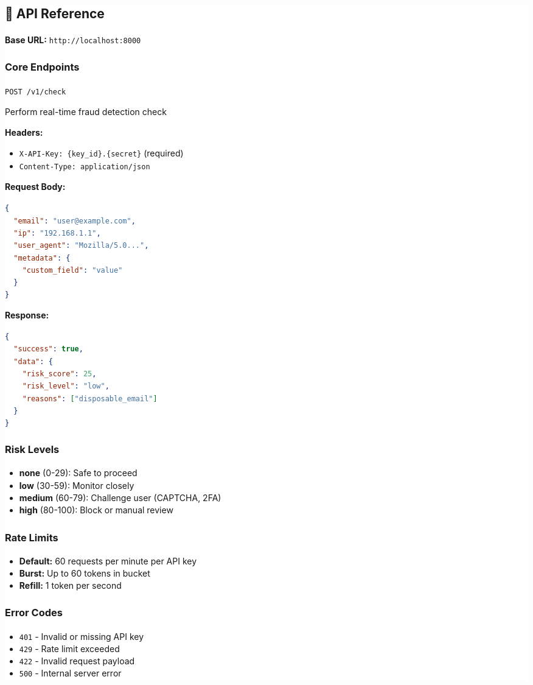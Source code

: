 ## 📡 API Reference

**Base URL:** `http://localhost:8000`

### Core Endpoints

```http
POST /v1/check
```
Perform real-time fraud detection check

**Headers:**
- `X-API-Key: {key_id}.{secret}` (required)
- `Content-Type: application/json`

**Request Body:**
```json
{
  "email": "user@example.com",
  "ip": "192.168.1.1",
  "user_agent": "Mozilla/5.0...",
  "metadata": {
    "custom_field": "value"
  }
}
```

**Response:**
```json
{
  "success": true,
  "data": {
    "risk_score": 25,
    "risk_level": "low",
    "reasons": ["disposable_email"]
  }
}
```

### Risk Levels
- **none** (0-29): Safe to proceed
- **low** (30-59): Monitor closely
- **medium** (60-79): Challenge user (CAPTCHA, 2FA)
- **high** (80-100): Block or manual review

### Rate Limits
- **Default:** 60 requests per minute per API key
- **Burst:** Up to 60 tokens in bucket
- **Refill:** 1 token per second

### Error Codes
- `401` - Invalid or missing API key
- `429` - Rate limit exceeded
- `422` - Invalid request payload
- `500` - Internal server error
